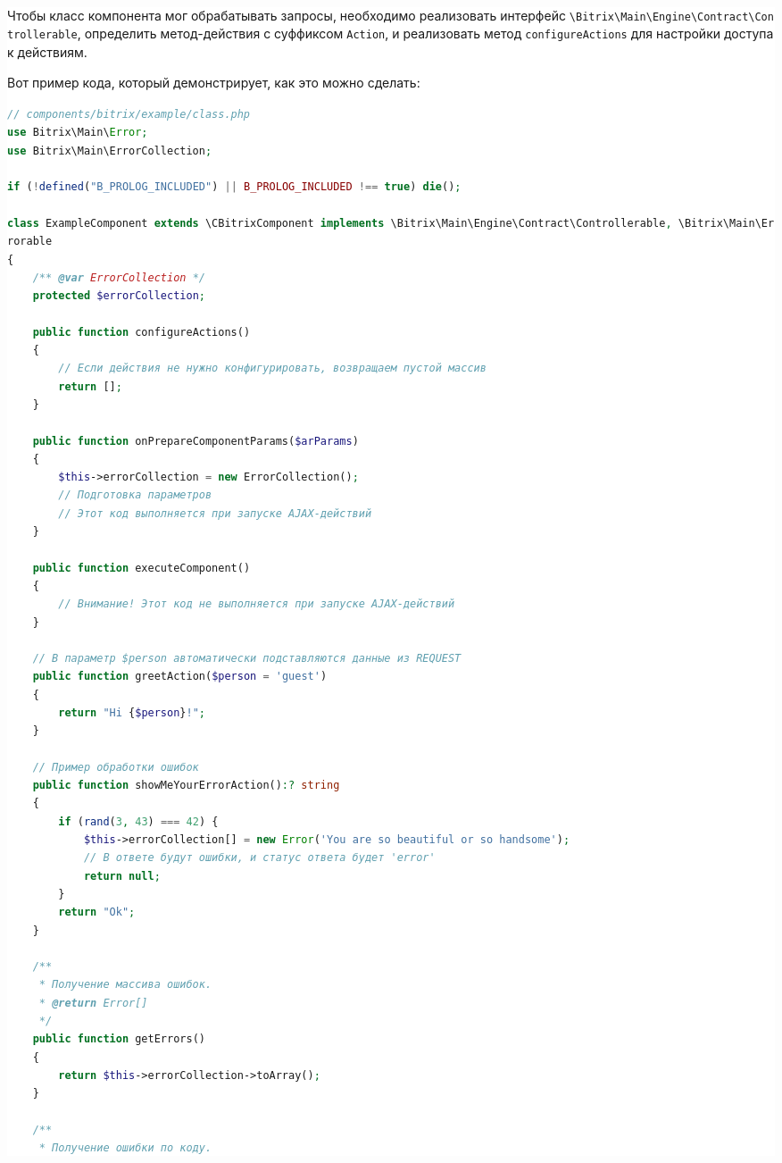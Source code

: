 Чтобы класс компонента мог обрабатывать запросы, необходимо реализовать интерфейс `\Bitrix\Main\Engine\Contract\Controllerable`, определить метод-действия с суффиксом `Action`, и реализовать метод `configureActions` для настройки доступа к действиям.

Вот пример кода, который демонстрирует, как это можно сделать:

```php
// components/bitrix/example/class.php
use Bitrix\Main\Error;
use Bitrix\Main\ErrorCollection;

if (!defined("B_PROLOG_INCLUDED") || B_PROLOG_INCLUDED !== true) die();

class ExampleComponent extends \CBitrixComponent implements \Bitrix\Main\Engine\Contract\Controllerable, \Bitrix\Main\Errorable
{
    /** @var ErrorCollection */
    protected $errorCollection;

    public function configureActions()
    {
        // Если действия не нужно конфигурировать, возвращаем пустой массив
        return [];
    }

    public function onPrepareComponentParams($arParams)
    {
        $this->errorCollection = new ErrorCollection();
        // Подготовка параметров
        // Этот код выполняется при запуске AJAX-действий
    }

    public function executeComponent()
    {
        // Внимание! Этот код не выполняется при запуске AJAX-действий
    }

    // В параметр $person автоматически подставляются данные из REQUEST
    public function greetAction($person = 'guest')
    {
        return "Hi {$person}!";
    }

    // Пример обработки ошибок
    public function showMeYourErrorAction():? string
    {
        if (rand(3, 43) === 42) {
            $this->errorCollection[] = new Error('You are so beautiful or so handsome');
            // В ответе будут ошибки, и статус ответа будет 'error'
            return null;
        }
        return "Ok";
    }

    /**
     * Получение массива ошибок.
     * @return Error[]
     */
    public function getErrors()
    {
        return $this->errorCollection->toArray();
    }

    /**
     * Получение ошибки по коду.
```